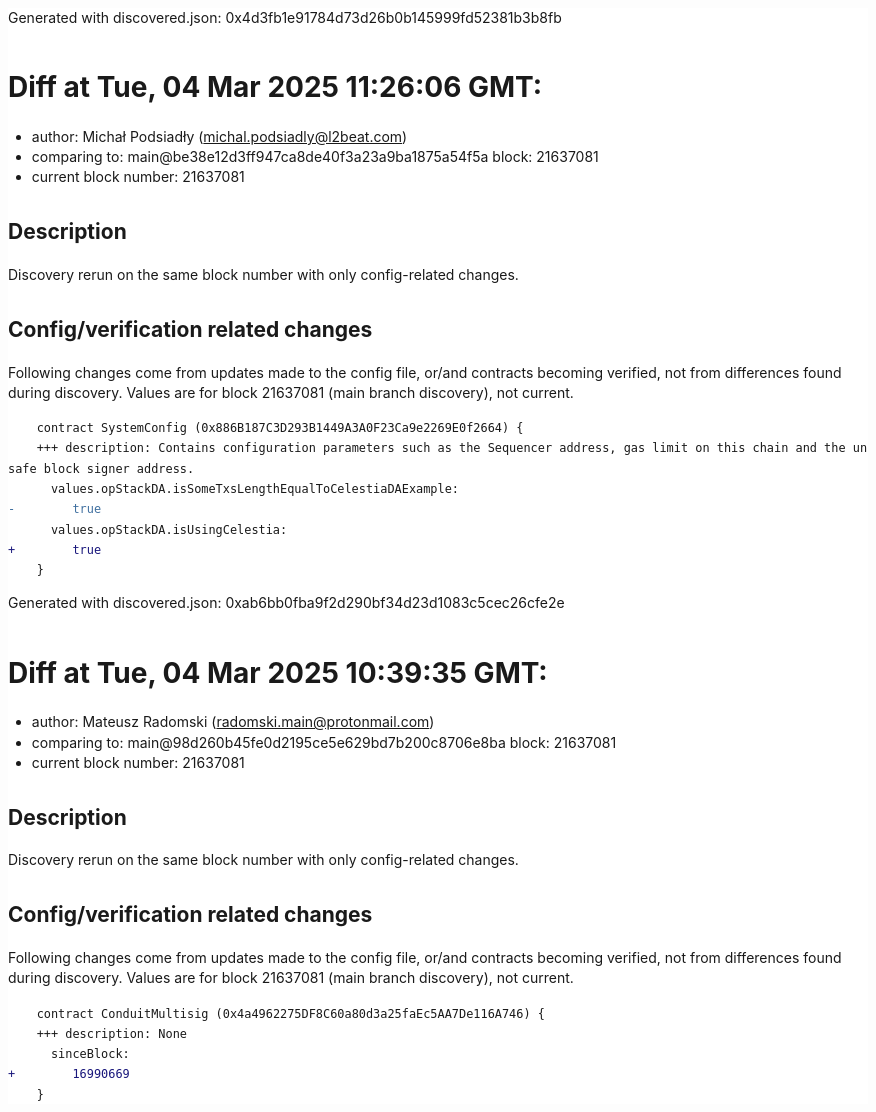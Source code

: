 Generated with discovered.json: 0x4d3fb1e91784d73d26b0b145999fd52381b3b8fb

# Diff at Tue, 04 Mar 2025 11:26:06 GMT:

- author: Michał Podsiadły (<michal.podsiadly@l2beat.com>)
- comparing to: main@be38e12d3ff947ca8de40f3a23a9ba1875a54f5a block: 21637081
- current block number: 21637081

## Description

Discovery rerun on the same block number with only config-related changes.

## Config/verification related changes

Following changes come from updates made to the config file,
or/and contracts becoming verified, not from differences found during
discovery. Values are for block 21637081 (main branch discovery), not current.

```diff
    contract SystemConfig (0x886B187C3D293B1449A3A0F23Ca9e2269E0f2664) {
    +++ description: Contains configuration parameters such as the Sequencer address, gas limit on this chain and the unsafe block signer address.
      values.opStackDA.isSomeTxsLengthEqualToCelestiaDAExample:
-        true
      values.opStackDA.isUsingCelestia:
+        true
    }
```

Generated with discovered.json: 0xab6bb0fba9f2d290bf34d23d1083c5cec26cfe2e

# Diff at Tue, 04 Mar 2025 10:39:35 GMT:

- author: Mateusz Radomski (<radomski.main@protonmail.com>)
- comparing to: main@98d260b45fe0d2195ce5e629bd7b200c8706e8ba block: 21637081
- current block number: 21637081

## Description

Discovery rerun on the same block number with only config-related changes.

## Config/verification related changes

Following changes come from updates made to the config file,
or/and contracts becoming verified, not from differences found during
discovery. Values are for block 21637081 (main branch discovery), not current.

```diff
    contract ConduitMultisig (0x4a4962275DF8C60a80d3a25faEc5AA7De116A746) {
    +++ description: None
      sinceBlock:
+        16990669
    }
```
